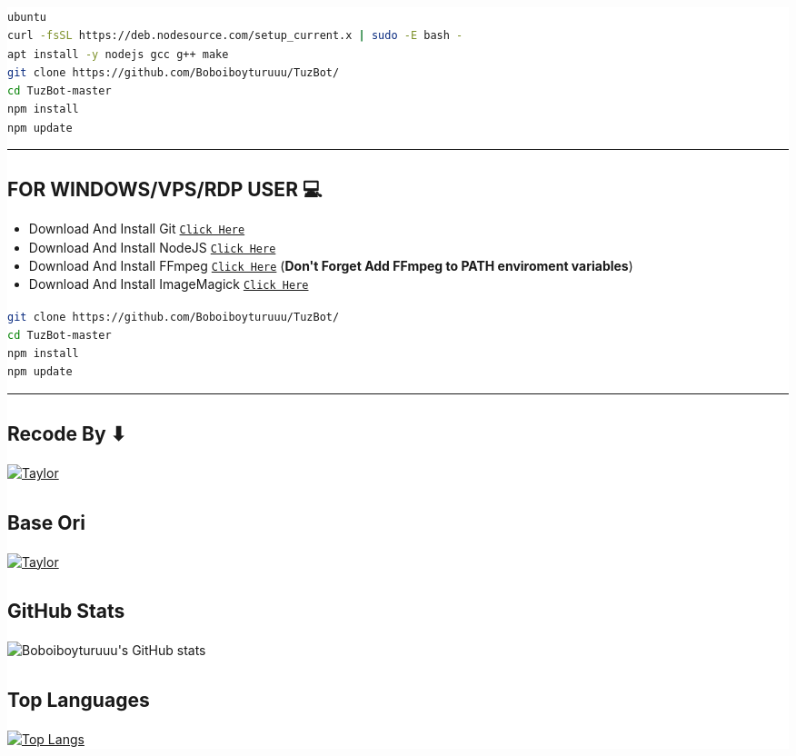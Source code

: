 ```bash
ubuntu
curl -fsSL https://deb.nodesource.com/setup_current.x | sudo -E bash -
apt install -y nodejs gcc g++ make
git clone https://github.com/Boboiboyturuuu/TuzBot/
cd TuzBot-master
npm install
npm update
```

---------

## FOR WINDOWS/VPS/RDP USER 💻

* Download And Install Git [`Click Here`](https://git-scm.com/downloads)
* Download And Install NodeJS [`Click Here`](https://nodejs.org/en/download)
* Download And Install FFmpeg [`Click Here`](https://ffmpeg.org/download.html) (**Don't Forget Add FFmpeg to PATH enviroment variables**)
* Download And Install ImageMagick [`Click Here`](https://imagemagick.org/script/download.php)

```bash
git clone https://github.com/Boboiboyturuuu/TuzBot/
cd TuzBot-master
npm install
npm update
```

---------

## Recode By ⬇
[![Taylor](https://wsrv.nl/?url=https://github.com/Boboiboyturuuu.png?size=100&mask=circle)](https://github.com/AyGemuy)

## Base Ori
[![Taylor](https://wsrv.nl/?url=https://github.com/AyGemuy.png?size=100&mask=circle)](https://github.com/AyGemuy)

## GitHub Stats
![Boboiboyturuuu's GitHub stats](https://github-readme-stats.vercel.app/api?username=Boboiboyturuuu&show_icons=true&theme=radical)

## Top Languages
[![Top Langs](https://github-readme-stats.vercel.app/api/top-langs/?username=Boboiboyturuuu&layout=compact&theme=radical)](https://github.com/anuraghazra/github-readme-stats)

